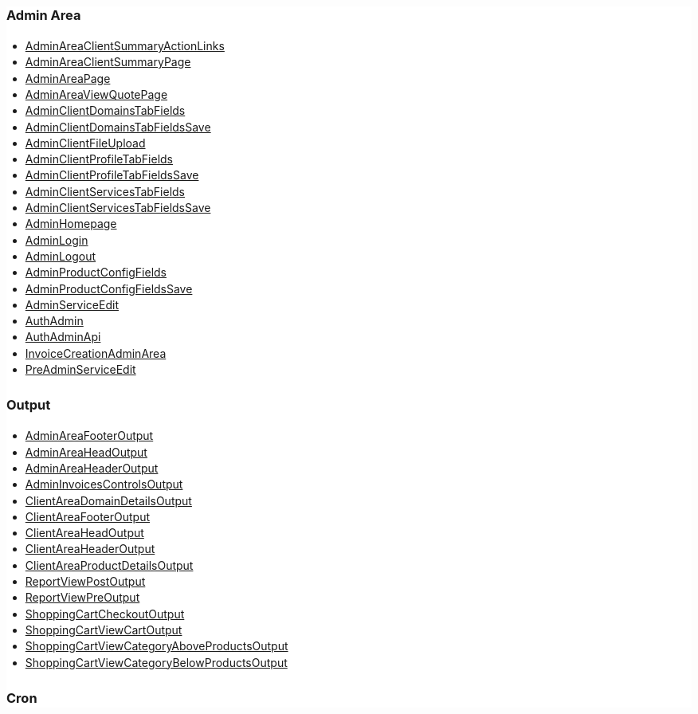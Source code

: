 </ul>
<h3>Admin Area</h3>

<ul><li> <a href="/hooks-reference/admin-area/#adminareaclientsummaryactionlinks">AdminAreaClientSummaryActionLinks</a>
<li> <a href="/hooks-reference/admin-area/#adminareaclientsummarypage">AdminAreaClientSummaryPage</a>
<li> <a href="/hooks-reference/admin-area/#adminareapage">AdminAreaPage</a>
<li> <a href="/hooks-reference/admin-area/#adminareaviewquotepage">AdminAreaViewQuotePage</a>
<li> <a href="/hooks-reference/admin-area/#adminclientdomainstabfields">AdminClientDomainsTabFields</a>
<li> <a href="/hooks-reference/admin-area/#adminclientdomainstabfieldssave">AdminClientDomainsTabFieldsSave</a>
<li> <a href="/hooks-reference/admin-area/#adminclientfileupload">AdminClientFileUpload</a>
<li> <a href="/hooks-reference/admin-area/#adminclientprofiletabfields">AdminClientProfileTabFields</a>
<li> <a href="/hooks-reference/admin-area/#adminclientprofiletabfieldssave">AdminClientProfileTabFieldsSave</a>
<li> <a href="/hooks-reference/admin-area/#adminclientservicestabfields">AdminClientServicesTabFields</a>
<li> <a href="/hooks-reference/admin-area/#adminclientservicestabfieldssave">AdminClientServicesTabFieldsSave</a>
<li> <a href="/hooks-reference/admin-area/#adminhomepage">AdminHomepage</a>
<li> <a href="/hooks-reference/admin-area/#adminlogin">AdminLogin</a>
<li> <a href="/hooks-reference/admin-area/#adminlogout">AdminLogout</a>
<li> <a href="/hooks-reference/admin-area/#adminproductconfigfields">AdminProductConfigFields</a>
<li> <a href="/hooks-reference/admin-area/#adminproductconfigfieldssave">AdminProductConfigFieldsSave</a>
<li> <a href="/hooks-reference/admin-area/#adminserviceedit">AdminServiceEdit</a>
<li> <a href="/hooks-reference/admin-area/#authadmin">AuthAdmin</a>
<li> <a href="/hooks-reference/admin-area/#authadminapi">AuthAdminApi</a>
<li> <a href="/hooks-reference/admin-area/#invoicecreationadminarea">InvoiceCreationAdminArea</a>
<li> <a href="/hooks-reference/admin-area/#preadminserviceedit">PreAdminServiceEdit</a>
</ul>
<h3>Output</h3>

<ul><li> <a href="/hooks-reference/output/#adminareafooteroutput">AdminAreaFooterOutput</a>
<li> <a href="/hooks-reference/output/#adminareaheadoutput">AdminAreaHeadOutput</a>
<li> <a href="/hooks-reference/output/#adminareaheaderoutput">AdminAreaHeaderOutput</a>
<li> <a href="/hooks-reference/output/#admininvoicescontrolsoutput">AdminInvoicesControlsOutput</a>
<li> <a href="/hooks-reference/output/#clientareadomaindetailsoutput">ClientAreaDomainDetailsOutput</a>
<li> <a href="/hooks-reference/output/#clientareafooteroutput">ClientAreaFooterOutput</a>
<li> <a href="/hooks-reference/output/#clientareaheadoutput">ClientAreaHeadOutput</a>
<li> <a href="/hooks-reference/output/#clientareaheaderoutput">ClientAreaHeaderOutput</a>
<li> <a href="/hooks-reference/output/#clientareaproductdetailsoutput">ClientAreaProductDetailsOutput</a>
<li> <a href="/hooks-reference/output/#reportviewpostoutput">ReportViewPostOutput</a>
<li> <a href="/hooks-reference/output/#reportviewpreoutput">ReportViewPreOutput</a>
<li> <a href="/hooks-reference/output/#shoppingcartcheckoutoutput">ShoppingCartCheckoutOutput</a>
<li> <a href="/hooks-reference/output/#shoppingcartviewcartoutput">ShoppingCartViewCartOutput</a>
<li> <a href="/hooks-reference/output/#shoppingcartviewcategoryaboveproductsoutput">ShoppingCartViewCategoryAboveProductsOutput</a>
<li> <a href="/hooks-reference/output/#shoppingcartviewcategorybelowproductsoutput">ShoppingCartViewCategoryBelowProductsOutput</a>
</ul>
<h3>Cron</h3>
